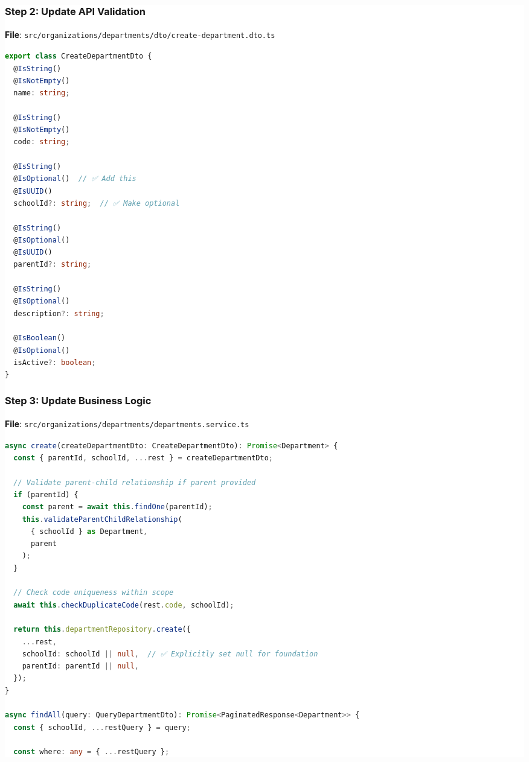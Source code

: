 ### Step 2: Update API Validation

**File**: `src/organizations/departments/dto/create-department.dto.ts`

```typescript
export class CreateDepartmentDto {
  @IsString()
  @IsNotEmpty()
  name: string;

  @IsString()
  @IsNotEmpty()
  code: string;

  @IsString()
  @IsOptional()  // ✅ Add this
  @IsUUID()
  schoolId?: string;  // ✅ Make optional

  @IsString()
  @IsOptional()
  @IsUUID()
  parentId?: string;

  @IsString()
  @IsOptional()
  description?: string;

  @IsBoolean()
  @IsOptional()
  isActive?: boolean;
}
```

### Step 3: Update Business Logic

**File**: `src/organizations/departments/departments.service.ts`

```typescript
async create(createDepartmentDto: CreateDepartmentDto): Promise<Department> {
  const { parentId, schoolId, ...rest } = createDepartmentDto;

  // Validate parent-child relationship if parent provided
  if (parentId) {
    const parent = await this.findOne(parentId);
    this.validateParentChildRelationship(
      { schoolId } as Department,
      parent
    );
  }

  // Check code uniqueness within scope
  await this.checkDuplicateCode(rest.code, schoolId);

  return this.departmentRepository.create({
    ...rest,
    schoolId: schoolId || null,  // ✅ Explicitly set null for foundation
    parentId: parentId || null,
  });
}

async findAll(query: QueryDepartmentDto): Promise<PaginatedResponse<Department>> {
  const { schoolId, ...restQuery } = query;

  const where: any = { ...restQuery };
```
